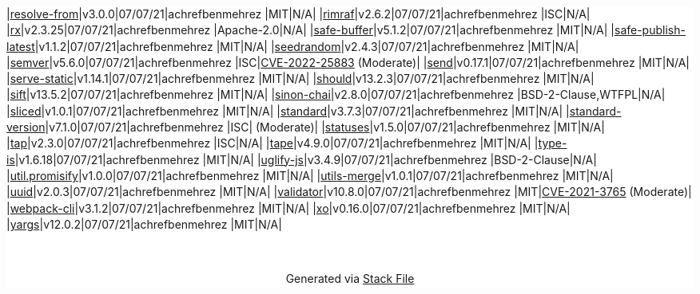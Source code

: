 |[resolve-from](https://www.npmjs.com/resolve-from)|v3.0.0|07/07/21|achrefbenmehrez |MIT|N/A|
|[rimraf](https://www.npmjs.com/rimraf)|v2.6.2|07/07/21|achrefbenmehrez |ISC|N/A|
|[rx](https://www.npmjs.com/rx)|v2.3.25|07/07/21|achrefbenmehrez |Apache-2.0|N/A|
|[safe-buffer](https://www.npmjs.com/safe-buffer)|v5.1.2|07/07/21|achrefbenmehrez |MIT|N/A|
|[safe-publish-latest](https://www.npmjs.com/safe-publish-latest)|v1.1.2|07/07/21|achrefbenmehrez |MIT|N/A|
|[seedrandom](https://www.npmjs.com/seedrandom)|v2.4.3|07/07/21|achrefbenmehrez |MIT|N/A|
|[semver](https://www.npmjs.com/semver)|v5.6.0|07/07/21|achrefbenmehrez |ISC|[CVE-2022-25883](https://github.com/advisories/GHSA-c2qf-rxjj-qqgw) (Moderate)|
|[send](https://www.npmjs.com/send)|v0.17.1|07/07/21|achrefbenmehrez |MIT|N/A|
|[serve-static](https://www.npmjs.com/serve-static)|v1.14.1|07/07/21|achrefbenmehrez |MIT|N/A|
|[should](https://www.npmjs.com/should)|v13.2.3|07/07/21|achrefbenmehrez |MIT|N/A|
|[sift](https://www.npmjs.com/sift)|v13.5.2|07/07/21|achrefbenmehrez |MIT|N/A|
|[sinon-chai](https://www.npmjs.com/sinon-chai)|v2.8.0|07/07/21|achrefbenmehrez |BSD-2-Clause,WTFPL|N/A|
|[sliced](https://www.npmjs.com/sliced)|v1.0.1|07/07/21|achrefbenmehrez |MIT|N/A|
|[standard](https://www.npmjs.com/standard)|v3.7.3|07/07/21|achrefbenmehrez |MIT|N/A|
|[standard-version](https://www.npmjs.com/standard-version)|v7.1.0|07/07/21|achrefbenmehrez |ISC|[](https://github.com/advisories/GHSA-7xcx-6wjh-7xp2) (Moderate)|
|[statuses](https://www.npmjs.com/statuses)|v1.5.0|07/07/21|achrefbenmehrez |MIT|N/A|
|[tap](https://www.npmjs.com/tap)|v2.3.0|07/07/21|achrefbenmehrez |ISC|N/A|
|[tape](https://www.npmjs.com/tape)|v4.9.0|07/07/21|achrefbenmehrez |MIT|N/A|
|[type-is](https://www.npmjs.com/type-is)|v1.6.18|07/07/21|achrefbenmehrez |MIT|N/A|
|[uglify-js](https://www.npmjs.com/uglify-js)|v3.4.9|07/07/21|achrefbenmehrez |BSD-2-Clause|N/A|
|[util.promisify](https://www.npmjs.com/util.promisify)|v1.0.0|07/07/21|achrefbenmehrez |MIT|N/A|
|[utils-merge](https://www.npmjs.com/utils-merge)|v1.0.1|07/07/21|achrefbenmehrez |MIT|N/A|
|[uuid](https://www.npmjs.com/uuid)|v2.0.3|07/07/21|achrefbenmehrez |MIT|N/A|
|[validator](https://www.npmjs.com/validator)|v10.8.0|07/07/21|achrefbenmehrez |MIT|[CVE-2021-3765](https://github.com/advisories/GHSA-qgmg-gppg-76g5) (Moderate)|
|[webpack-cli](https://www.npmjs.com/webpack-cli)|v3.1.2|07/07/21|achrefbenmehrez |MIT|N/A|
|[xo](https://www.npmjs.com/xo)|v0.16.0|07/07/21|achrefbenmehrez |MIT|N/A|
|[yargs](https://www.npmjs.com/yargs)|v12.0.2|07/07/21|achrefbenmehrez |MIT|N/A|

<br/>
<div align='center'>

Generated via [Stack File](https://github.com/marketplace/stack-file)
